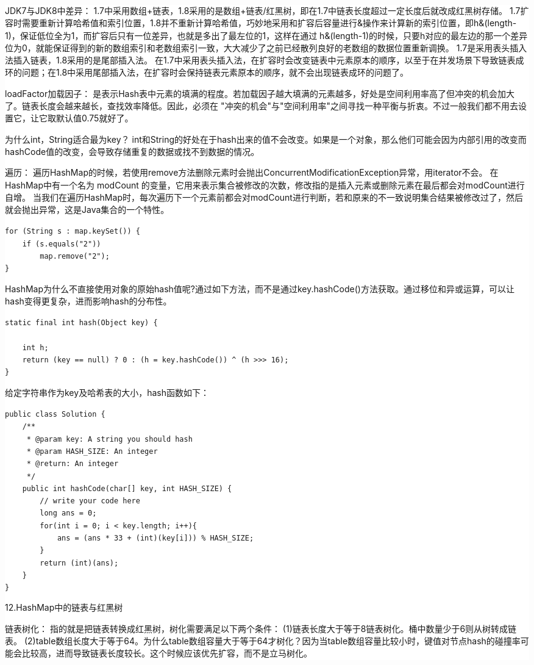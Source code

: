 JDK7与JDK8中差异：
1.7中采用数组+链表，1.8采用的是数组+链表/红黑树，即在1.7中链表长度超过一定长度后就改成红黑树存储。 
1.7扩容时需要重新计算哈希值和索引位置，1.8并不重新计算哈希值，巧妙地采用和扩容后容量进行&操作来计算新的索引位置，即h&(length-1)，保证低位全为1，而扩容后只有一位差异，也就是多出了最左位的1，这样在通过 h&(length-1)的时候，只要h对应的最左边的那一个差异位为0，就能保证得到的新的数组索引和老数组索引一致，大大减少了之前已经散列良好的老数组的数据位置重新调换。 
1.7是采用表头插入法插入链表，1.8采用的是尾部插入法。 在1.7中采用表头插入法，在扩容时会改变链表中元素原本的顺序，以至于在并发场景下导致链表成环的问题；在1.8中采用尾部插入法，在扩容时会保持链表元素原本的顺序，就不会出现链表成环的问题了。

loadFactor加载因子：
是表示Hash表中元素的填满的程度。若加载因子越大填满的元素越多，好处是空间利用率高了但冲突的机会加大了。链表长度会越来越长，查找效率降低。因此，必须在 "冲突的机会"与"空间利用率"之间寻找一种平衡与折衷。不过一般我们都不用去设置它，让它取默认值0.75就好了。

为什么int，String适合最为key？
int和String的好处在于hash出来的值不会改变。如果是一个对象，那么他们可能会因为内部引用的改变而hashCode值的改变，会导致存储重复的数据或找不到数据的情况。

遍历：
遍历HashMap的时候，若使用remove方法删除元素时会抛出ConcurrentModificationException异常，用iterator不会。
在HashMap中有一个名为 modCount 的变量，它用来表示集合被修改的次数，修改指的是插入元素或删除元素在最后都会对modCount进行自增。
当我们在遍历HashMap时，每次遍历下一个元素前都会对modCount进行判断，若和原来的不一致说明集合结果被修改过了，然后就会抛出异常，这是Java集合的一个特性。

    for (String s : map.keySet()) {  
        if (s.equals("2"))  
            map.remove("2");  
    }
    
HashMap为什么不直接使用对象的原始hash值呢?通过如下方法，而不是通过key.hashCode()方法获取。通过移位和异或运算，可以让hash变得更复杂，进而影响hash的分布性。

    static final int hash(Object key) {

        int h;
        return (key == null) ? 0 : (h = key.hashCode()) ^ (h >>> 16);
    }
    
给定字符串作为key及哈希表的大小，hash函数如下：

    public class Solution {
        /**
         * @param key: A string you should hash
         * @param HASH_SIZE: An integer
         * @return: An integer
         */
        public int hashCode(char[] key, int HASH_SIZE) {
            // write your code here
            long ans = 0;
            for(int i = 0; i < key.length; i++){
                ans = (ans * 33 + (int)(key[i])) % HASH_SIZE;
            }
            return (int)(ans);
        }
    }

12.HashMap中的链表与红黑树

链表树化：
指的就是把链表转换成红黑树，树化需要满足以下两个条件：
(1)链表长度大于等于8链表树化。桶中数量少于6则从树转成链表。
(2)table数组长度大于等于64。为什么table数组容量大于等于64才树化？因为当table数组容量比较小时，键值对节点hash的碰撞率可能会比较高，进而导致链表长度较长。这个时候应该优先扩容，而不是立马树化。
